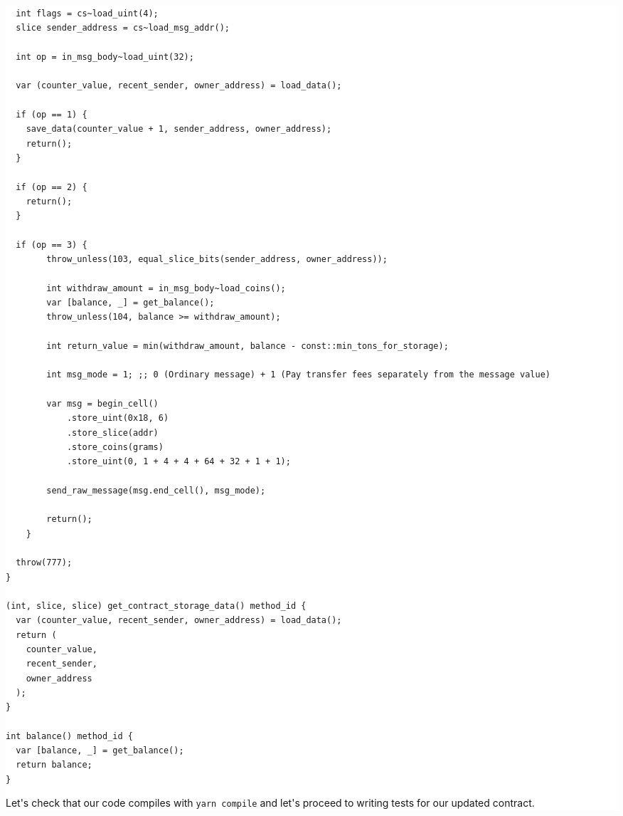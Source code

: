 ```
  int flags = cs~load_uint(4);
  slice sender_address = cs~load_msg_addr();

  int op = in_msg_body~load_uint(32);

  var (counter_value, recent_sender, owner_address) = load_data();
	
  if (op == 1) {
    save_data(counter_value + 1, sender_address, owner_address);
    return();
  }

  if (op == 2) {
    return();
  }

  if (op == 3) {
        throw_unless(103, equal_slice_bits(sender_address, owner_address));

        int withdraw_amount = in_msg_body~load_coins();
        var [balance, _] = get_balance();
        throw_unless(104, balance >= withdraw_amount);

        int return_value = min(withdraw_amount, balance - const::min_tons_for_storage);

        int msg_mode = 1; ;; 0 (Ordinary message) + 1 (Pay transfer fees separately from the message value)

        var msg = begin_cell()
            .store_uint(0x18, 6)
            .store_slice(addr)
            .store_coins(grams)
            .store_uint(0, 1 + 4 + 4 + 64 + 32 + 1 + 1);

        send_raw_message(msg.end_cell(), msg_mode);

        return();
    }

  throw(777);
}

(int, slice, slice) get_contract_storage_data() method_id {
  var (counter_value, recent_sender, owner_address) = load_data();
  return (
    counter_value,
    recent_sender,
    owner_address
  );
}

int balance() method_id {
  var [balance, _] = get_balance();
  return balance;
}
```

Let's check that our code compiles with `yarn compile` and let's proceed to writing tests for our updated contract.
